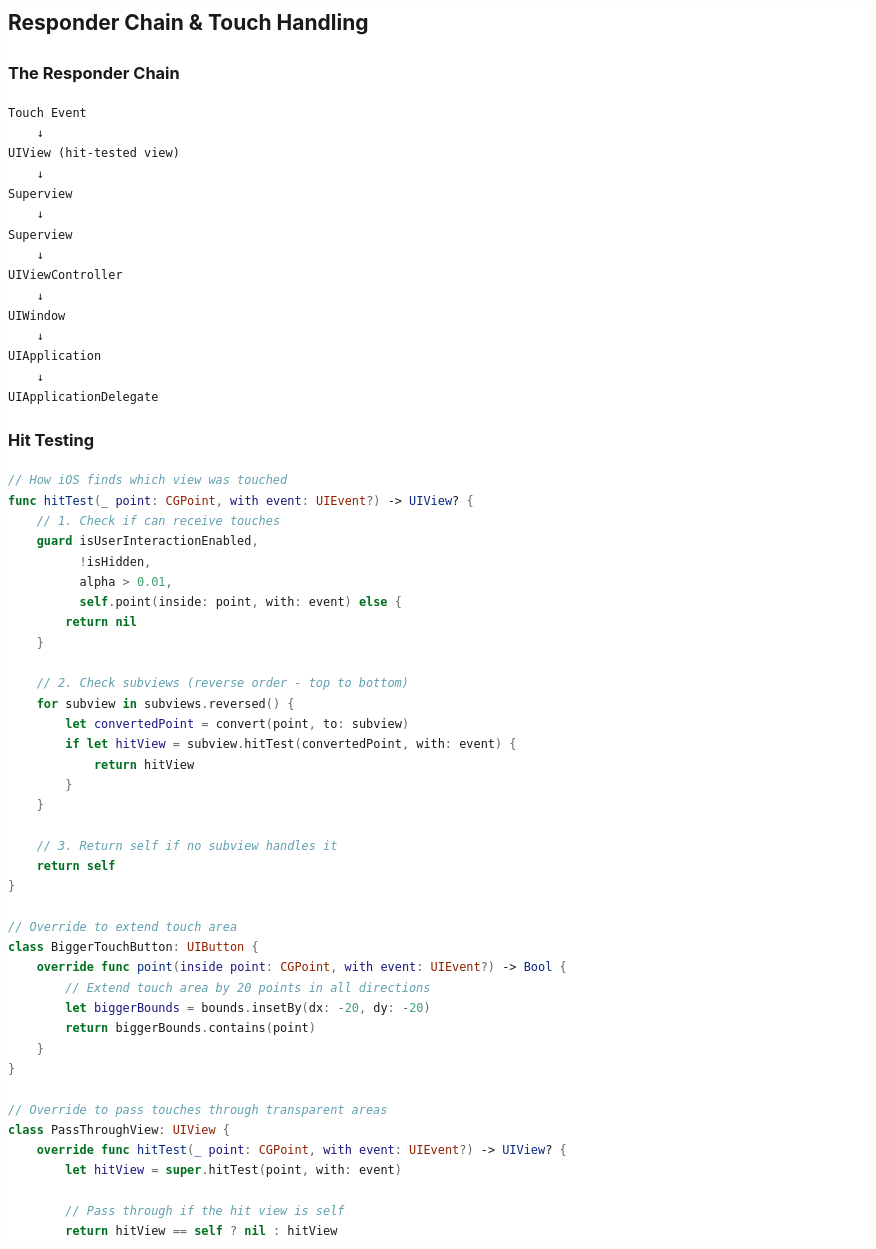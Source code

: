 
## Responder Chain & Touch Handling

### The Responder Chain

```
Touch Event
    ↓
UIView (hit-tested view)
    ↓
Superview
    ↓
Superview
    ↓
UIViewController
    ↓
UIWindow
    ↓
UIApplication
    ↓
UIApplicationDelegate
```

### Hit Testing

```swift
// How iOS finds which view was touched
func hitTest(_ point: CGPoint, with event: UIEvent?) -> UIView? {
    // 1. Check if can receive touches
    guard isUserInteractionEnabled,
          !isHidden,
          alpha > 0.01,
          self.point(inside: point, with: event) else {
        return nil
    }
    
    // 2. Check subviews (reverse order - top to bottom)
    for subview in subviews.reversed() {
        let convertedPoint = convert(point, to: subview)
        if let hitView = subview.hitTest(convertedPoint, with: event) {
            return hitView
        }
    }
    
    // 3. Return self if no subview handles it
    return self
}

// Override to extend touch area
class BiggerTouchButton: UIButton {
    override func point(inside point: CGPoint, with event: UIEvent?) -> Bool {
        // Extend touch area by 20 points in all directions
        let biggerBounds = bounds.insetBy(dx: -20, dy: -20)
        return biggerBounds.contains(point)
    }
}

// Override to pass touches through transparent areas
class PassThroughView: UIView {
    override func hitTest(_ point: CGPoint, with event: UIEvent?) -> UIView? {
        let hitView = super.hitTest(point, with: event)
        
        // Pass through if the hit view is self
        return hitView == self ? nil : hitView
```